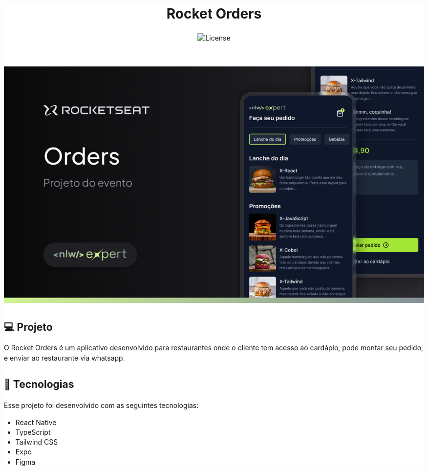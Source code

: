 <h1 align="center"> Rocket Orders </h1>

<p align="center">
  <img alt="License" src="https://img.shields.io/static/v1?label=license&message=MIT&color=49AA26&labelColor=000000">
</p>

<br>

<p align="center">
  <img alt="Projeto Orders" src=".github/preview.png" width="100%">
</p>

## 💻 Projeto

O Rocket Orders é um aplicativo desenvolvido para restaurantes onde o cliente tem acesso ao cardápio, pode montar seu pedido, e enviar ao restaurante via whatsapp.

## 🚀 Tecnologias

Esse projeto foi desenvolvido com as seguintes tecnologias:

- React Native
- TypeScript
- Tailwind CSS
- Expo
- Figma
